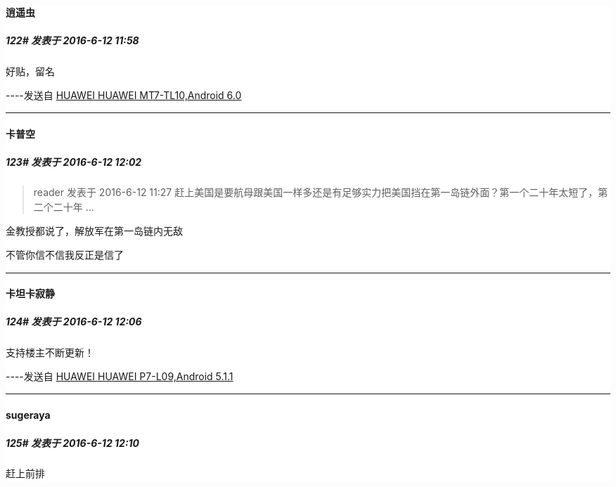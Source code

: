 ####  逍遥虫  
##### 122#       发表于 2016-6-12 11:58




好贴，留名


----发送自 [HUAWEI HUAWEI MT7-TL10,Android 6.0](http://stage1.5j4m.com/?1.19)







*****

####  卡普空  
##### 123#       发表于 2016-6-12 12:02



<blockquote>reader 发表于 2016-6-12 11:27
赶上美国是要航母跟美国一样多还是有足够实力把美国挡在第一岛链外面？第一个二十年太短了，第二个二十年 ...</blockquote>
金教授都说了，解放军在第一岛链内无敌

不管你信不信我反正是信了







*****

####  卡坦卡寂静  
##### 124#       发表于 2016-6-12 12:06




支持楼主不断更新！


----发送自 [HUAWEI HUAWEI P7-L09,Android 5.1.1](http://stage1.5j4m.com/?1.19)







*****

####  sugeraya  
##### 125#       发表于 2016-6-12 12:10




赶上前排





